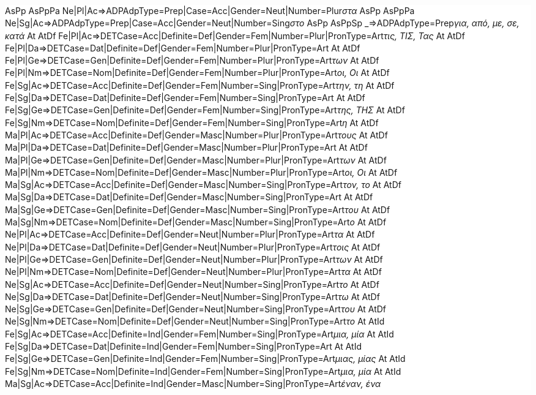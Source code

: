   <tr><td>AsPp AsPpPa Ne|Pl|Ac</td><td>=&gt;</td><td>ADP</td><td>AdpType=Prep|Case=Acc|Gender=Neut|Number=Plur</td><td><em>στα</em></td></tr>
  <tr style="background:lightgray"><td>AsPp AsPpPa Ne|Sg|Ac</td><td>=&gt;</td><td>ADP</td><td>AdpType=Prep|Case=Acc|Gender=Neut|Number=Sing</td><td><em>στο</em></td></tr>
  <tr><td>AsPp AsPpSp _</td><td>=&gt;</td><td>ADP</td><td>AdpType=Prep</td><td><em>για, από, με, σε, κατά</em></td></tr>
  <tr style="background:lightgray"><td>At AtDf Fe|Pl|Ac</td><td>=&gt;</td><td>DET</td><td>Case=Acc|Definite=Def|Gender=Fem|Number=Plur|PronType=Art</td><td><em>τις, ΤΙΣ, Τας</em></td></tr>
  <tr><td>At AtDf Fe|Pl|Da</td><td>=&gt;</td><td>DET</td><td>Case=Dat|Definite=Def|Gender=Fem|Number=Plur|PronType=Art</td><td><em></em></td></tr>
  <tr style="background:lightgray"><td>At AtDf Fe|Pl|Ge</td><td>=&gt;</td><td>DET</td><td>Case=Gen|Definite=Def|Gender=Fem|Number=Plur|PronType=Art</td><td><em>των</em></td></tr>
  <tr><td>At AtDf Fe|Pl|Nm</td><td>=&gt;</td><td>DET</td><td>Case=Nom|Definite=Def|Gender=Fem|Number=Plur|PronType=Art</td><td><em>οι, Oι</em></td></tr>
  <tr style="background:lightgray"><td>At AtDf Fe|Sg|Ac</td><td>=&gt;</td><td>DET</td><td>Case=Acc|Definite=Def|Gender=Fem|Number=Sing|PronType=Art</td><td><em>την, τη</em></td></tr>
  <tr><td>At AtDf Fe|Sg|Da</td><td>=&gt;</td><td>DET</td><td>Case=Dat|Definite=Def|Gender=Fem|Number=Sing|PronType=Art</td><td><em></em></td></tr>
  <tr style="background:lightgray"><td>At AtDf Fe|Sg|Ge</td><td>=&gt;</td><td>DET</td><td>Case=Gen|Definite=Def|Gender=Fem|Number=Sing|PronType=Art</td><td><em>της, ΤΗΣ</em></td></tr>
  <tr><td>At AtDf Fe|Sg|Nm</td><td>=&gt;</td><td>DET</td><td>Case=Nom|Definite=Def|Gender=Fem|Number=Sing|PronType=Art</td><td><em>η</em></td></tr>
  <tr style="background:lightgray"><td>At AtDf Ma|Pl|Ac</td><td>=&gt;</td><td>DET</td><td>Case=Acc|Definite=Def|Gender=Masc|Number=Plur|PronType=Art</td><td><em>τους</em></td></tr>
  <tr><td>At AtDf Ma|Pl|Da</td><td>=&gt;</td><td>DET</td><td>Case=Dat|Definite=Def|Gender=Masc|Number=Plur|PronType=Art</td><td><em></em></td></tr>
  <tr style="background:lightgray"><td>At AtDf Ma|Pl|Ge</td><td>=&gt;</td><td>DET</td><td>Case=Gen|Definite=Def|Gender=Masc|Number=Plur|PronType=Art</td><td><em>των</em></td></tr>
  <tr><td>At AtDf Ma|Pl|Nm</td><td>=&gt;</td><td>DET</td><td>Case=Nom|Definite=Def|Gender=Masc|Number=Plur|PronType=Art</td><td><em>οι, Oι</em></td></tr>
  <tr style="background:lightgray"><td>At AtDf Ma|Sg|Ac</td><td>=&gt;</td><td>DET</td><td>Case=Acc|Definite=Def|Gender=Masc|Number=Sing|PronType=Art</td><td><em>τον, το</em></td></tr>
  <tr><td>At AtDf Ma|Sg|Da</td><td>=&gt;</td><td>DET</td><td>Case=Dat|Definite=Def|Gender=Masc|Number=Sing|PronType=Art</td><td><em></em></td></tr>
  <tr style="background:lightgray"><td>At AtDf Ma|Sg|Ge</td><td>=&gt;</td><td>DET</td><td>Case=Gen|Definite=Def|Gender=Masc|Number=Sing|PronType=Art</td><td><em>του</em></td></tr>
  <tr><td>At AtDf Ma|Sg|Nm</td><td>=&gt;</td><td>DET</td><td>Case=Nom|Definite=Def|Gender=Masc|Number=Sing|PronType=Art</td><td><em>ο</em></td></tr>
  <tr style="background:lightgray"><td>At AtDf Ne|Pl|Ac</td><td>=&gt;</td><td>DET</td><td>Case=Acc|Definite=Def|Gender=Neut|Number=Plur|PronType=Art</td><td><em>τα</em></td></tr>
  <tr><td>At AtDf Ne|Pl|Da</td><td>=&gt;</td><td>DET</td><td>Case=Dat|Definite=Def|Gender=Neut|Number=Plur|PronType=Art</td><td><em>τοις</em></td></tr>
  <tr style="background:lightgray"><td>At AtDf Ne|Pl|Ge</td><td>=&gt;</td><td>DET</td><td>Case=Gen|Definite=Def|Gender=Neut|Number=Plur|PronType=Art</td><td><em>των</em></td></tr>
  <tr><td>At AtDf Ne|Pl|Nm</td><td>=&gt;</td><td>DET</td><td>Case=Nom|Definite=Def|Gender=Neut|Number=Plur|PronType=Art</td><td><em>τα</em></td></tr>
  <tr style="background:lightgray"><td>At AtDf Ne|Sg|Ac</td><td>=&gt;</td><td>DET</td><td>Case=Acc|Definite=Def|Gender=Neut|Number=Sing|PronType=Art</td><td><em>το</em></td></tr>
  <tr><td>At AtDf Ne|Sg|Da</td><td>=&gt;</td><td>DET</td><td>Case=Dat|Definite=Def|Gender=Neut|Number=Sing|PronType=Art</td><td><em>τω</em></td></tr>
  <tr style="background:lightgray"><td>At AtDf Ne|Sg|Ge</td><td>=&gt;</td><td>DET</td><td>Case=Gen|Definite=Def|Gender=Neut|Number=Sing|PronType=Art</td><td><em>του</em></td></tr>
  <tr><td>At AtDf Ne|Sg|Nm</td><td>=&gt;</td><td>DET</td><td>Case=Nom|Definite=Def|Gender=Neut|Number=Sing|PronType=Art</td><td><em>το</em></td></tr>
  <tr style="background:lightgray"><td>At AtId Fe|Sg|Ac</td><td>=&gt;</td><td>DET</td><td>Case=Acc|Definite=Ind|Gender=Fem|Number=Sing|PronType=Art</td><td><em>μια, μία</em></td></tr>
  <tr><td>At AtId Fe|Sg|Da</td><td>=&gt;</td><td>DET</td><td>Case=Dat|Definite=Ind|Gender=Fem|Number=Sing|PronType=Art</td><td><em></em></td></tr>
  <tr style="background:lightgray"><td>At AtId Fe|Sg|Ge</td><td>=&gt;</td><td>DET</td><td>Case=Gen|Definite=Ind|Gender=Fem|Number=Sing|PronType=Art</td><td><em>μιας, μίας</em></td></tr>
  <tr><td>At AtId Fe|Sg|Nm</td><td>=&gt;</td><td>DET</td><td>Case=Nom|Definite=Ind|Gender=Fem|Number=Sing|PronType=Art</td><td><em>μια, μία</em></td></tr>
  <tr style="background:lightgray"><td>At AtId Ma|Sg|Ac</td><td>=&gt;</td><td>DET</td><td>Case=Acc|Definite=Ind|Gender=Masc|Number=Sing|PronType=Art</td><td><em>έναν, ένα</em></td></tr>